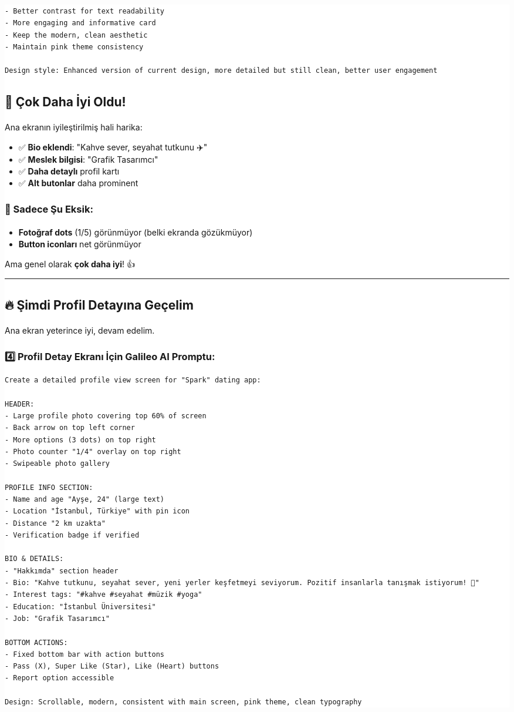 ```plaintext
- Better contrast for text readability
- More engaging and informative card
- Keep the modern, clean aesthetic
- Maintain pink theme consistency

Design style: Enhanced version of current design, more detailed but still clean, better user engagement
```

## 🎉 **Çok Daha İyi Oldu!**

Ana ekranın iyileştirilmiş hali harika:
- ✅ **Bio eklendi**: "Kahve sever, seyahat tutkunu ✈️"
- ✅ **Meslek bilgisi**: "Grafik Tasarımcı"
- ✅ **Daha detaylı** profil kartı
- ✅ **Alt butonlar** daha prominent

### **📍 Sadece Şu Eksik:**
- **Fotoğraf dots** (1/5) görünmüyor (belki ekranda gözükmüyor)
- **Button iconları** net görünmüyor

Ama genel olarak **çok daha iyi**! 👍

---

## 🔥 **Şimdi Profil Detayına Geçelim**

Ana ekran yeterince iyi, devam edelim.

### **4️⃣ Profil Detay Ekranı İçin Galileo AI Promptu:**

```
Create a detailed profile view screen for "Spark" dating app:

HEADER:
- Large profile photo covering top 60% of screen
- Back arrow on top left corner
- More options (3 dots) on top right
- Photo counter "1/4" overlay on top right
- Swipeable photo gallery

PROFILE INFO SECTION:
- Name and age "Ayşe, 24" (large text)
- Location "İstanbul, Türkiye" with pin icon
- Distance "2 km uzakta"
- Verification badge if verified

BIO & DETAILS:
- "Hakkımda" section header
- Bio: "Kahve tutkunu, seyahat sever, yeni yerler keşfetmeyi seviyorum. Pozitif insanlarla tanışmak istiyorum! 🌟"
- Interest tags: "#kahve #seyahat #müzik #yoga"
- Education: "İstanbul Üniversitesi"
- Job: "Grafik Tasarımcı"

BOTTOM ACTIONS:
- Fixed bottom bar with action buttons
- Pass (X), Super Like (Star), Like (Heart) buttons
- Report option accessible

Design: Scrollable, modern, consistent with main screen, pink theme, clean typography
```
